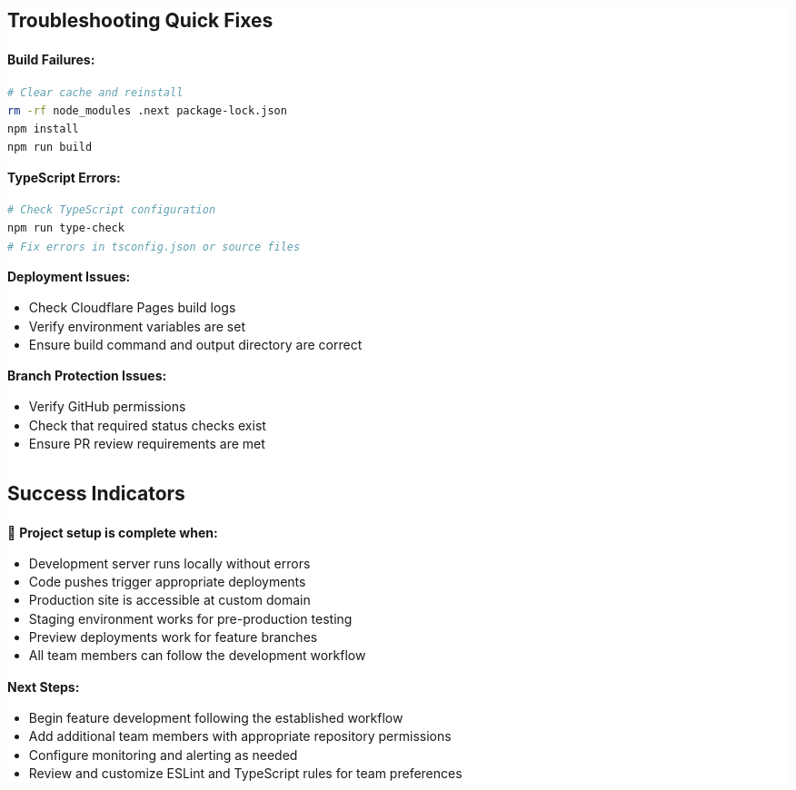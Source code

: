 ## Troubleshooting Quick Fixes

**Build Failures:**
```bash
# Clear cache and reinstall
rm -rf node_modules .next package-lock.json
npm install
npm run build
```

**TypeScript Errors:**
```bash
# Check TypeScript configuration
npm run type-check
# Fix errors in tsconfig.json or source files
```

**Deployment Issues:**
- Check Cloudflare Pages build logs
- Verify environment variables are set
- Ensure build command and output directory are correct

**Branch Protection Issues:**
- Verify GitHub permissions
- Check that required status checks exist
- Ensure PR review requirements are met

## Success Indicators

🎉 **Project setup is complete when:**
- Development server runs locally without errors
- Code pushes trigger appropriate deployments  
- Production site is accessible at custom domain
- Staging environment works for pre-production testing
- Preview deployments work for feature branches
- All team members can follow the development workflow

**Next Steps:** 
- Begin feature development following the established workflow
- Add additional team members with appropriate repository permissions
- Configure monitoring and alerting as needed
- Review and customize ESLint and TypeScript rules for team preferences